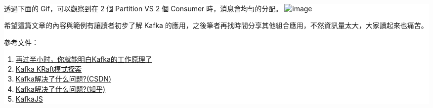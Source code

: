 透過下面的 Gif，可以觀察到在 2 個 Partition VS 2 個 Consumer 時，消息會均勻的分配。
![image](./img/Kafka-Multi-Partition.gif)

希望這篇文章的內容與範例有讓讀者初步了解 Kafka 的應用，之後筆者再找時間分享其他組合應用，不然資訊量太大，大家讀起來也痛苦。

參考文件：
1. [再过半小时，你就能明白Kafka的工作原理了](https://zhuanlan.zhihu.com/p/68052232)
2. [Kafka KRaft模式探索](https://www.cnblogs.com/smartloli/p/16430041.html)
3. [Kafka解决了什么问题?(CSDN)](https://blog.csdn.net/liuzhenghui666666/article/details/106467057)
4. [Kafka解决了什么问题?(知乎)](https://www.zhihu.com/question/53331259)
5. [KafkaJS](https://Kafka.js.org/)
